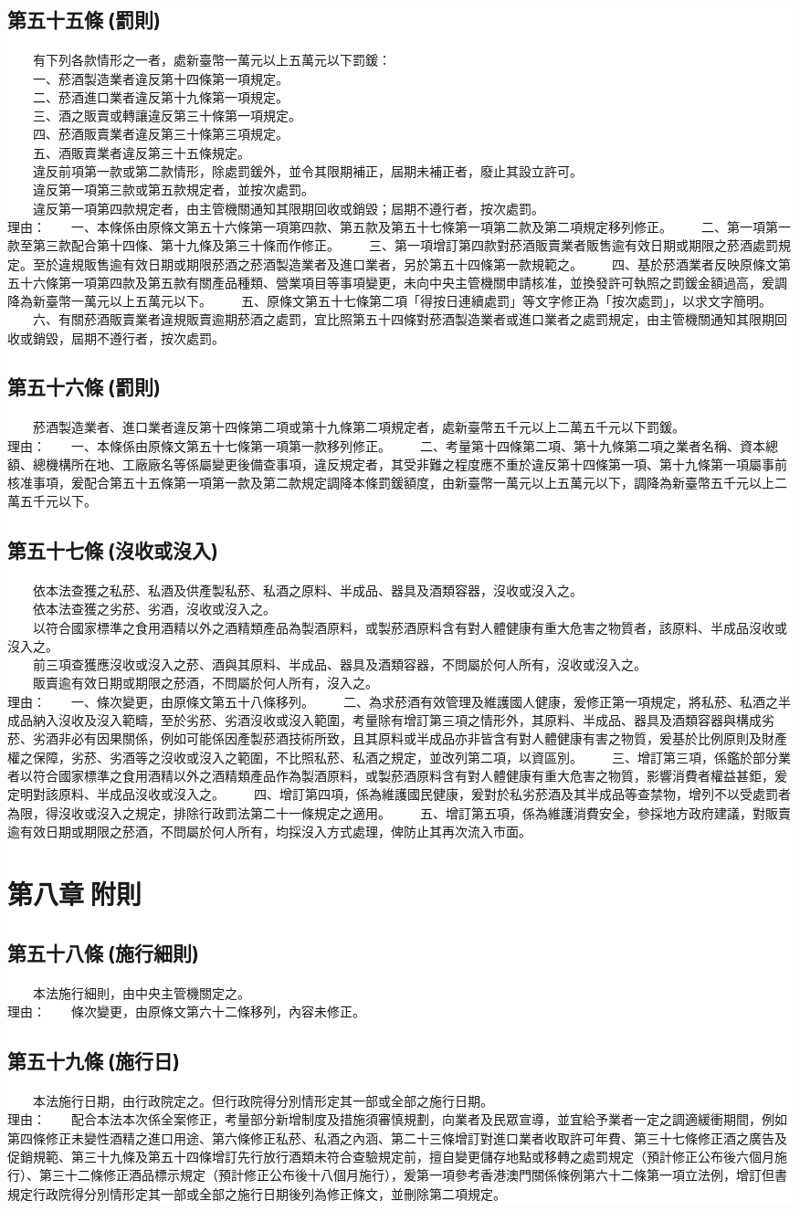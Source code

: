 第五十五條 (罰則)
-----------------
　　有下列各款情形之一者，處新臺幣一萬元以上五萬元以下罰鍰：  
　　一、菸酒製造業者違反第十四條第一項規定。  
　　二、菸酒進口業者違反第十九條第一項規定。  
　　三、酒之販賣或轉讓違反第三十條第一項規定。  
　　四、菸酒販賣業者違反第三十條第三項規定。  
　　五、酒販賣業者違反第三十五條規定。  
　　違反前項第一款或第二款情形，除處罰鍰外，並令其限期補正，屆期未補正者，廢止其設立許可。  
　　違反第一項第三款或第五款規定者，並按次處罰。  
　　違反第一項第四款規定者，由主管機關通知其限期回收或銷毀；屆期不遵行者，按次處罰。  
理由：　　一、本條係由原條文第五十六條第一項第四款、第五款及第五十七條第一項第二款及第二項規定移列修正。
　　二、第一項第一款至第三款配合第十四條、第十九條及第三十條而作修正。
　　三、第一項增訂第四款對菸酒販賣業者販售逾有效日期或期限之菸酒處罰規定。至於違規販售逾有效日期或期限菸酒之菸酒製造業者及進口業者，另於第五十四條第一款規範之。
　　四、基於菸酒業者反映原條文第五十六條第一項第四款及第五款有關產品種類、營業項目等事項變更，未向中央主管機關申請核准，並換發許可執照之罰鍰金額過高，爰調降為新臺幣一萬元以上五萬元以下。
　　五、原條文第五十七條第二項「得按日連續處罰」等文字修正為「按次處罰」，以求文字簡明。
　　六、有關菸酒販賣業者違規販賣逾期菸酒之處罰，宜比照第五十四條對菸酒製造業者或進口業者之處罰規定，由主管機關通知其限期回收或銷毀，屆期不遵行者，按次處罰。

第五十六條 (罰則)
-----------------
　　菸酒製造業者、進口業者違反第十四條第二項或第十九條第二項規定者，處新臺幣五千元以上二萬五千元以下罰鍰。  
理由：　　一、本條係由原條文第五十七條第一項第一款移列修正。
　　二、考量第十四條第二項、第十九條第二項之業者名稱、資本總額、總機構所在地、工廠廠名等係屬變更後備查事項，違反規定者，其受非難之程度應不重於違反第十四條第一項、第十九條第一項屬事前核准事項，爰配合第五十五條第一項第一款及第二款規定調降本條罰鍰額度，由新臺幣一萬元以上五萬元以下，調降為新臺幣五千元以上二萬五千元以下。

第五十七條 (沒收或沒入)
-----------------------
　　依本法查獲之私菸、私酒及供產製私菸、私酒之原料、半成品、器具及酒類容器，沒收或沒入之。  
　　依本法查獲之劣菸、劣酒，沒收或沒入之。  
　　以符合國家標準之食用酒精以外之酒精類產品為製酒原料，或製菸酒原料含有對人體健康有重大危害之物質者，該原料、半成品沒收或沒入之。  
　　前三項查獲應沒收或沒入之菸、酒與其原料、半成品、器具及酒類容器，不問屬於何人所有，沒收或沒入之。  
　　販賣逾有效日期或期限之菸酒，不問屬於何人所有，沒入之。  
理由：　　一、條次變更，由原條文第五十八條移列。
　　二、為求菸酒有效管理及維護國人健康，爰修正第一項規定，將私菸、私酒之半成品納入沒收及沒入範疇，至於劣菸、劣酒沒收或沒入範圍，考量除有增訂第三項之情形外，其原料、半成品、器具及酒類容器與構成劣菸、劣酒非必有因果關係，例如可能係因產製菸酒技術所致，且其原料或半成品亦非皆含有對人體健康有害之物質，爰基於比例原則及財產權之保障，劣菸、劣酒等之沒收或沒入之範圍，不比照私菸、私酒之規定，並改列第二項，以資區別。
　　三、增訂第三項，係鑑於部分業者以符合國家標準之食用酒精以外之酒精類產品作為製酒原料，或製菸酒原料含有對人體健康有重大危害之物質，影響消費者權益甚鉅，爰定明對該原料、半成品沒收或沒入之。
　　四、增訂第四項，係為維護國民健康，爰對於私劣菸酒及其半成品等查禁物，增列不以受處罰者為限，得沒收或沒入之規定，排除行政罰法第二十一條規定之適用。
　　五、增訂第五項，係為維護消費安全，參採地方政府建議，對販賣逾有效日期或期限之菸酒，不問屬於何人所有，均採沒入方式處理，俾防止其再次流入市面。

第八章  附則
============
第五十八條 (施行細則)
---------------------
　　本法施行細則，由中央主管機關定之。  
理由：　　條次變更，由原條文第六十二條移列，內容未修正。

第五十九條 (施行日)
-------------------
　　本法施行日期，由行政院定之。但行政院得分別情形定其一部或全部之施行日期。  
理由：　　配合本法本次係全案修正，考量部分新增制度及措施須審慎規劃，向業者及民眾宣導，並宜給予業者一定之調適緩衝期間，例如第四條修正未變性酒精之進口用途、第六條修正私菸、私酒之內涵、第二十三條增訂對進口業者收取許可年費、第三十七條修正酒之廣告及促銷規範、第三十九條及第五十四條增訂先行放行酒類未符合查驗規定前，擅自變更儲存地點或移轉之處罰規定（預計修正公布後六個月施行）、第三十二條修正酒品標示規定（預計修正公布後十八個月施行），爰第一項參考香港澳門關係條例第六十二條第一項立法例，增訂但書規定行政院得分別情形定其一部或全部之施行日期後列為修正條文，並刪除第二項規定。